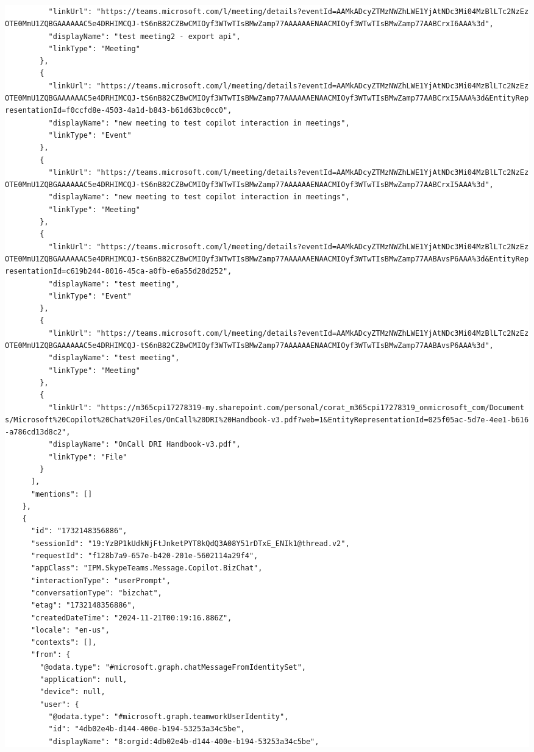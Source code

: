 ```http
          "linkUrl": "https://teams.microsoft.com/l/meeting/details?eventId=AAMkADcyZTMzNWZhLWE1YjAtNDc3Mi04MzBlLTc2NzEzOTE0MmU1ZQBGAAAAAAC5e4DRHIMCQJ-tS6nB82CZBwCMIOyf3WTwTIsBMwZamp77AAAAAAENAACMIOyf3WTwTIsBMwZamp77AABCrxI6AAA%3d",
          "displayName": "test meeting2 - export api",
          "linkType": "Meeting"
        },
        {
          "linkUrl": "https://teams.microsoft.com/l/meeting/details?eventId=AAMkADcyZTMzNWZhLWE1YjAtNDc3Mi04MzBlLTc2NzEzOTE0MmU1ZQBGAAAAAAC5e4DRHIMCQJ-tS6nB82CZBwCMIOyf3WTwTIsBMwZamp77AAAAAAENAACMIOyf3WTwTIsBMwZamp77AABCrxI5AAA%3d&EntityRepresentationId=f0ccfd8e-4503-4a1d-b843-b61d63bc0cc0",
          "displayName": "new meeting to test copilot interaction in meetings",
          "linkType": "Event"
        },
        {
          "linkUrl": "https://teams.microsoft.com/l/meeting/details?eventId=AAMkADcyZTMzNWZhLWE1YjAtNDc3Mi04MzBlLTc2NzEzOTE0MmU1ZQBGAAAAAAC5e4DRHIMCQJ-tS6nB82CZBwCMIOyf3WTwTIsBMwZamp77AAAAAAENAACMIOyf3WTwTIsBMwZamp77AABCrxI5AAA%3d",
          "displayName": "new meeting to test copilot interaction in meetings",
          "linkType": "Meeting"
        },
        {
          "linkUrl": "https://teams.microsoft.com/l/meeting/details?eventId=AAMkADcyZTMzNWZhLWE1YjAtNDc3Mi04MzBlLTc2NzEzOTE0MmU1ZQBGAAAAAAC5e4DRHIMCQJ-tS6nB82CZBwCMIOyf3WTwTIsBMwZamp77AAAAAAENAACMIOyf3WTwTIsBMwZamp77AABAvsP6AAA%3d&EntityRepresentationId=c619b244-8016-45ca-a0fb-e6a55d28d252",
          "displayName": "test meeting",
          "linkType": "Event"
        },
        {
          "linkUrl": "https://teams.microsoft.com/l/meeting/details?eventId=AAMkADcyZTMzNWZhLWE1YjAtNDc3Mi04MzBlLTc2NzEzOTE0MmU1ZQBGAAAAAAC5e4DRHIMCQJ-tS6nB82CZBwCMIOyf3WTwTIsBMwZamp77AAAAAAENAACMIOyf3WTwTIsBMwZamp77AABAvsP6AAA%3d",
          "displayName": "test meeting",
          "linkType": "Meeting"
        },
        {
          "linkUrl": "https://m365cpi17278319-my.sharepoint.com/personal/corat_m365cpi17278319_onmicrosoft_com/Documents/Microsoft%20Copilot%20Chat%20Files/OnCall%20DRI%20Handbook-v3.pdf?web=1&EntityRepresentationId=025f05ac-5d7e-4ee1-b616-a786cd13d8c2",
          "displayName": "OnCall DRI Handbook-v3.pdf",
          "linkType": "File"
        }
      ],
      "mentions": []
    },
    {
      "id": "1732148356886",
      "sessionId": "19:YzBP1kUdkNjFtJnketPYT8kQdQ3A08Y51rDTxE_ENIk1@thread.v2",
      "requestId": "f128b7a9-657e-b420-201e-5602114a29f4",
      "appClass": "IPM.SkypeTeams.Message.Copilot.BizChat",
      "interactionType": "userPrompt",
      "conversationType": "bizchat",
      "etag": "1732148356886",
      "createdDateTime": "2024-11-21T00:19:16.886Z",
      "locale": "en-us",
      "contexts": [],
      "from": {
        "@odata.type": "#microsoft.graph.chatMessageFromIdentitySet",
        "application": null,
        "device": null,
        "user": {
          "@odata.type": "#microsoft.graph.teamworkUserIdentity",
          "id": "4db02e4b-d144-400e-b194-53253a34c5be",
          "displayName": "8:orgid:4db02e4b-d144-400e-b194-53253a34c5be",
```